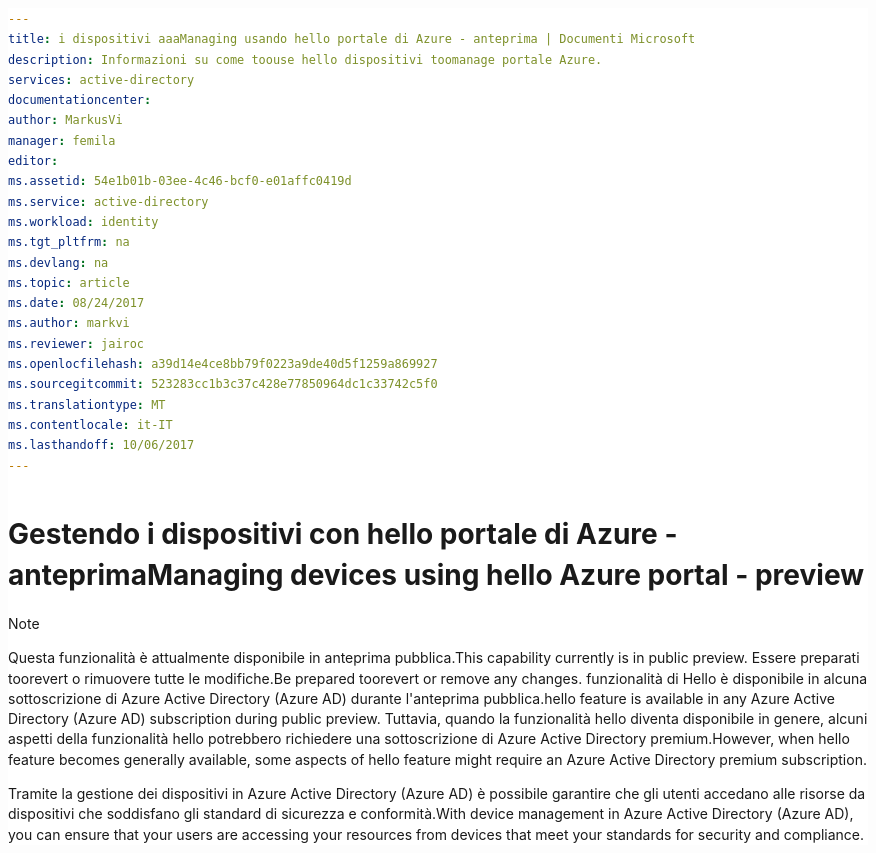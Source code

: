 ```yaml
---
title: i dispositivi aaaManaging usando hello portale di Azure - anteprima | Documenti Microsoft
description: Informazioni su come toouse hello dispositivi toomanage portale Azure.
services: active-directory
documentationcenter: 
author: MarkusVi
manager: femila
editor: 
ms.assetid: 54e1b01b-03ee-4c46-bcf0-e01affc0419d
ms.service: active-directory
ms.workload: identity
ms.tgt_pltfrm: na
ms.devlang: na
ms.topic: article
ms.date: 08/24/2017
ms.author: markvi
ms.reviewer: jairoc
ms.openlocfilehash: a39d14e4ce8bb79f0223a9de40d5f1259a869927
ms.sourcegitcommit: 523283cc1b3c37c428e77850964dc1c33742c5f0
ms.translationtype: MT
ms.contentlocale: it-IT
ms.lasthandoff: 10/06/2017
---
```

# <a name="managing-devices-using-hello-azure-portal---preview"></a><span data-ttu-id="1b84a-103">Gestendo i dispositivi con hello portale di Azure - anteprima</span><span class="sxs-lookup"><span data-stu-id="1b84a-103">Managing devices using hello Azure portal - preview</span></span>

>[!NOTE]
><span data-ttu-id="1b84a-104">Questa funzionalità è attualmente disponibile in anteprima pubblica.</span><span class="sxs-lookup"><span data-stu-id="1b84a-104">This capability currently is in public preview.</span></span> <span data-ttu-id="1b84a-105">Essere preparati toorevert o rimuovere tutte le modifiche.</span><span class="sxs-lookup"><span data-stu-id="1b84a-105">Be prepared toorevert or remove any changes.</span></span> <span data-ttu-id="1b84a-106">funzionalità di Hello è disponibile in alcuna sottoscrizione di Azure Active Directory (Azure AD) durante l'anteprima pubblica.</span><span class="sxs-lookup"><span data-stu-id="1b84a-106">hello feature is available in any Azure Active Directory (Azure AD) subscription during public preview.</span></span> <span data-ttu-id="1b84a-107">Tuttavia, quando la funzionalità hello diventa disponibile in genere, alcuni aspetti della funzionalità hello potrebbero richiedere una sottoscrizione di Azure Active Directory premium.</span><span class="sxs-lookup"><span data-stu-id="1b84a-107">However, when hello feature becomes generally available, some aspects of hello feature might require an Azure Active Directory premium subscription.</span></span>


<span data-ttu-id="1b84a-108">Tramite la gestione dei dispositivi in Azure Active Directory (Azure AD) è possibile garantire che gli utenti accedano alle risorse da dispositivi che soddisfano gli standard di sicurezza e conformità.</span><span class="sxs-lookup"><span data-stu-id="1b84a-108">With device management in Azure Active Directory (Azure AD), you can ensure that your users are accessing your resources from devices that meet your standards for security and compliance.</span></span> 
